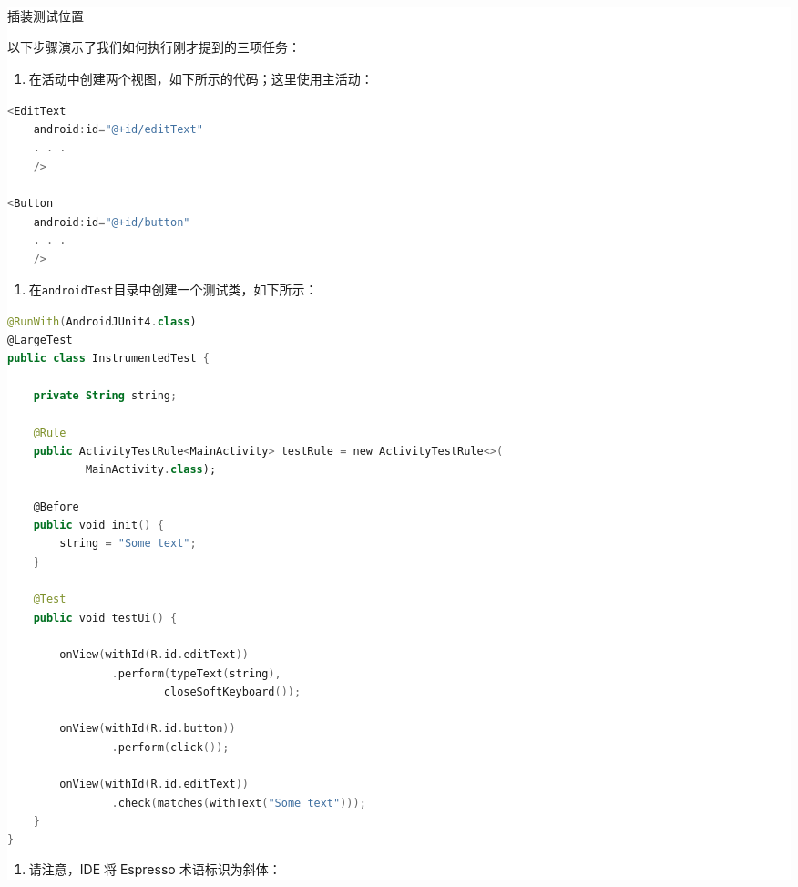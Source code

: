 插装测试位置

以下步骤演示了我们如何执行刚才提到的三项任务：

1.  在活动中创建两个视图，如下所示的代码；这里使用主活动：

```kt
<EditText 
    android:id="@+id/editText" 
    . . . 
    /> 

<Button 
    android:id="@+id/button" 
    . . . 
    /> 
```

1.  在`androidTest`目录中创建一个测试类，如下所示：

```kt
@RunWith(AndroidJUnit4.class) 
@LargeTest 
public class InstrumentedTest { 

    private String string; 

    @Rule 
    public ActivityTestRule<MainActivity> testRule = new ActivityTestRule<>( 
            MainActivity.class); 

    @Before 
    public void init() { 
        string = "Some text"; 
    } 

    @Test 
    public void testUi() { 

        onView(withId(R.id.editText)) 
                .perform(typeText(string), 
                        closeSoftKeyboard()); 

        onView(withId(R.id.button)) 
                .perform(click()); 

        onView(withId(R.id.editText)) 
                .check(matches(withText("Some text"))); 
    } 
} 
```

1.  请注意，IDE 将 Espresso 术语标识为斜体：
